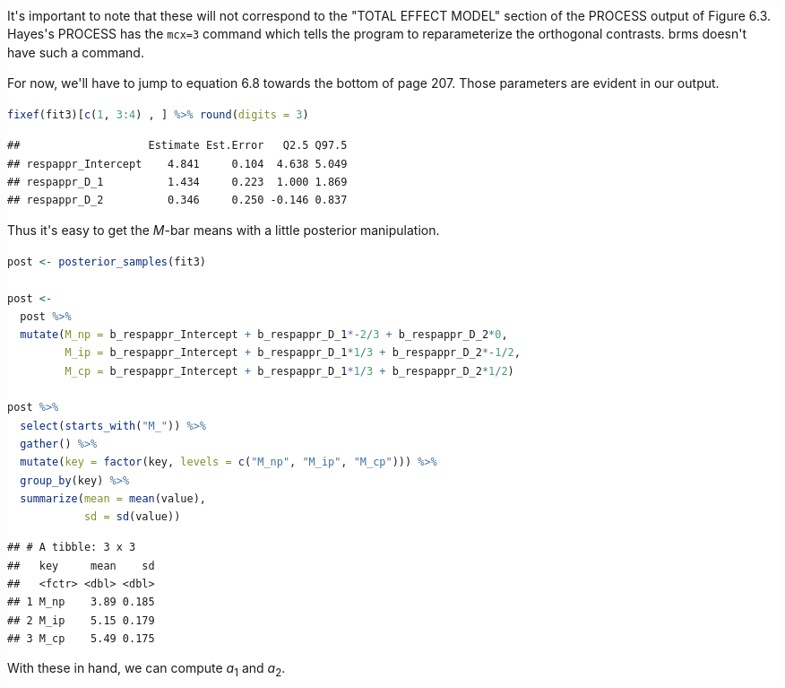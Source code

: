 It's important to note that these will not correspond to the "TOTAL EFFECT MODEL" section of the PROCESS output of Figure 6.3. Hayes's PROCESS has the `mcx=3` command which tells the program to reparameterize the orthogonal contrasts. brms doesn't have such a command.

For now, we'll have to jump to equation 6.8 towards the bottom of page 207. Those parameters are evident in our output.

``` r
fixef(fit3)[c(1, 3:4) , ] %>% round(digits = 3)
```

    ##                    Estimate Est.Error   Q2.5 Q97.5
    ## respappr_Intercept    4.841     0.104  4.638 5.049
    ## respappr_D_1          1.434     0.223  1.000 1.869
    ## respappr_D_2          0.346     0.250 -0.146 0.837

Thus it's easy to get the *M*-bar means with a little posterior manipulation.

``` r
post <- posterior_samples(fit3)

post <-
  post %>% 
  mutate(M_np = b_respappr_Intercept + b_respappr_D_1*-2/3 + b_respappr_D_2*0,
         M_ip = b_respappr_Intercept + b_respappr_D_1*1/3 + b_respappr_D_2*-1/2,
         M_cp = b_respappr_Intercept + b_respappr_D_1*1/3 + b_respappr_D_2*1/2)

post %>% 
  select(starts_with("M_")) %>% 
  gather() %>%
  mutate(key = factor(key, levels = c("M_np", "M_ip", "M_cp"))) %>% 
  group_by(key) %>% 
  summarize(mean = mean(value),
            sd = sd(value))
```

    ## # A tibble: 3 x 3
    ##   key     mean    sd
    ##   <fctr> <dbl> <dbl>
    ## 1 M_np    3.89 0.185
    ## 2 M_ip    5.15 0.179
    ## 3 M_cp    5.49 0.175

With these in hand, we can compute *a*<sub>1</sub> and *a*<sub>2</sub>.
